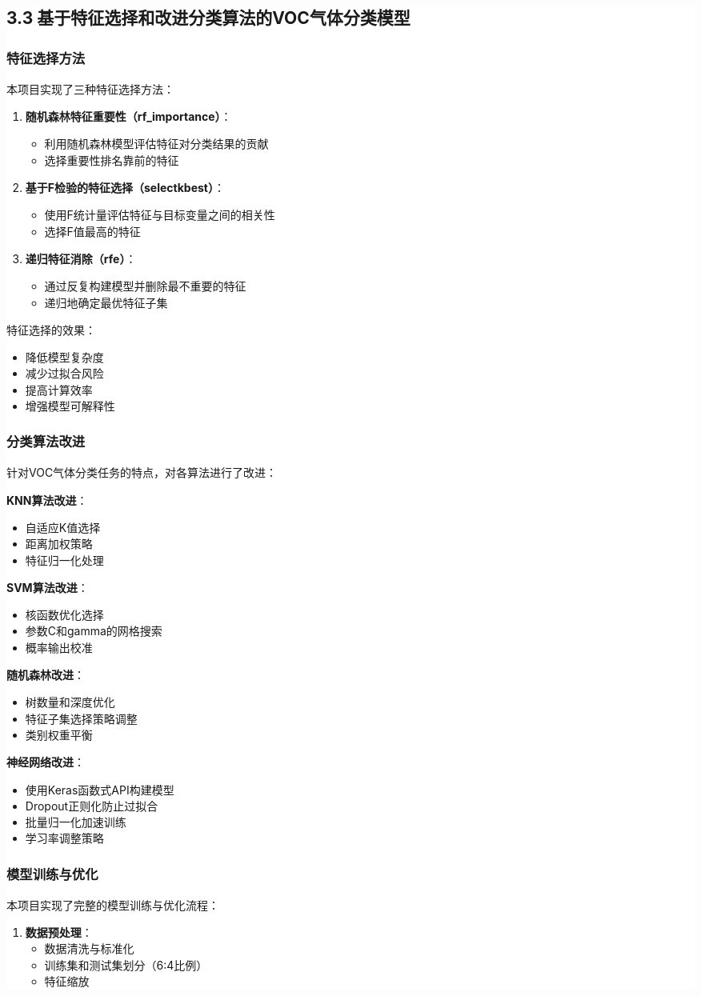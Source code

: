 ## 3.3 基于特征选择和改进分类算法的VOC气体分类模型

### 特征选择方法

本项目实现了三种特征选择方法：

1. **随机森林特征重要性（rf_importance）**：
   - 利用随机森林模型评估特征对分类结果的贡献
   - 选择重要性排名靠前的特征

2. **基于F检验的特征选择（selectkbest）**：
   - 使用F统计量评估特征与目标变量之间的相关性
   - 选择F值最高的特征

3. **递归特征消除（rfe）**：
   - 通过反复构建模型并删除最不重要的特征
   - 递归地确定最优特征子集

特征选择的效果：
- 降低模型复杂度
- 减少过拟合风险
- 提高计算效率
- 增强模型可解释性

### 分类算法改进

针对VOC气体分类任务的特点，对各算法进行了改进：

**KNN算法改进**：
- 自适应K值选择
- 距离加权策略
- 特征归一化处理

**SVM算法改进**：
- 核函数优化选择
- 参数C和gamma的网格搜索
- 概率输出校准

**随机森林改进**：
- 树数量和深度优化
- 特征子集选择策略调整
- 类别权重平衡

**神经网络改进**：
- 使用Keras函数式API构建模型
- Dropout正则化防止过拟合
- 批量归一化加速训练
- 学习率调整策略

### 模型训练与优化

本项目实现了完整的模型训练与优化流程：

1. **数据预处理**：
   - 数据清洗与标准化
   - 训练集和测试集划分（6:4比例）
   - 特征缩放
